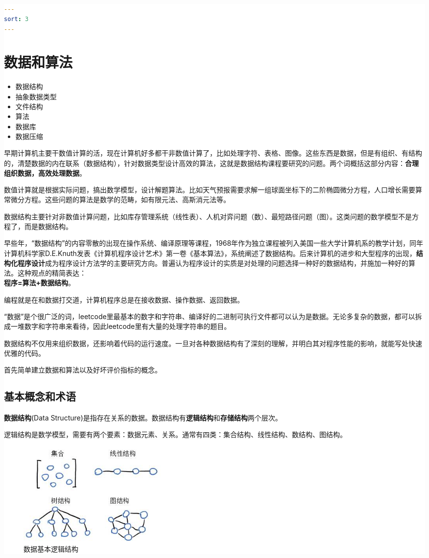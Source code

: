 ```yaml
---
sort: 3
---
```

# 数据和算法

- 数据结构
- 抽象数据类型
- 文件结构
- 算法
- 数据库
- 数据压缩

早期计算机主要干数值计算的活，现在计算机好多都干非数值计算了，比如处理字符、表格、图像。这些东西是数据，但是有组织、有结构的，清楚数据的内在联系（数据结构），针对数据类型设计高效的算法，这就是数据结构课程要研究的问题。两个词概括这部分内容：**合理组织数据，高效处理数据**。

数值计算就是根据实际问题，搞出数学模型，设计解题算法。比如天气预报需要求解一组球面坐标下的二阶椭圆微分方程，人口增长需要算常微分方程。这些问题的算法是数学的范畴，如有限元法、高斯消元法等。

数据结构主要针对非数值计算问题，比如库存管理系统（线性表）、人机对弈问题（数）、最短路径问题（图）。这类问题的数学模型不是方程了，而是数据结构。

早些年，“数据结构”的内容零散的出现在操作系统、编译原理等课程，1968年作为独立课程被列入美国一些大学计算机系的教学计划，同年计算机科学家D.E.Knuth发表《计算机程序设计艺术》第一卷《基本算法》，系统阐述了数据结构。后来计算机的进步和大型程序的出现，**结构化程序设计**成为程序设计方法学的主要研究方向。普遍认为程序设计的实质是对处理的问题选择一种好的数据结构，并施加一种好的算法。这种观点的精简表达：  
**程序=算法+数据结构**。

编程就是在和数据打交道，计算机程序总是在接收数据、操作数据、返回数据。

“数据”是个很广泛的词，leetcode里最基本的数字和字符串、编译好的二进制可执行文件都可以认为是数据。无论多复杂的数据，都可以拆成一堆数字和字符串来看待，因此leetcode里有大量的处理字符串的题目。

数据结构不仅用来组织数据，还影响着代码的运行速度。一旦对各种数据结构有了深刻的理解，并明白其对程序性能的影响，就能写处快速优雅的代码。

首先简单建立数据和算法以及好坏评价指标的概念。


## 基本概念和术语

**数据结构**(Data Structure)是指存在关系的数据。数据结构有**逻辑结构**和**存储结构**两个层次。

逻辑结构是数学模型，需要有两个要素：数据元素、关系。通常有四类：集合结构、线性结构、数结构、图结构。

<figure>
    <img src="./images/逻辑结构.jpg" width=280 />
    <figcaption>数据基本逻辑结构</figcaption>
</figure>
